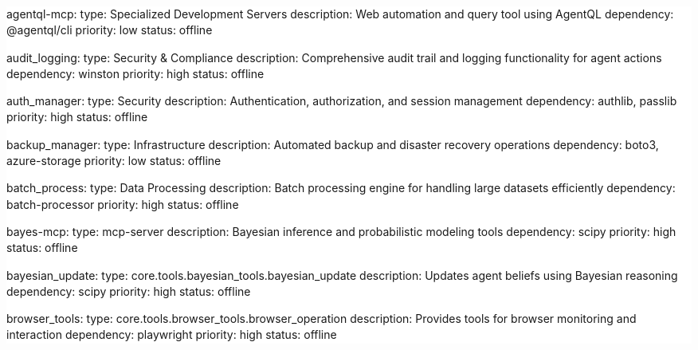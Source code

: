 agentql-mcp:
  type: Specialized Development Servers
  description: Web automation and query tool using AgentQL
  dependency: @agentql/cli
  priority: low
  status: offline

audit_logging:
  type: Security & Compliance
  description: Comprehensive audit trail and logging functionality for agent actions
  dependency: winston
  priority: high
  status: offline

auth_manager:
  type: Security
  description: Authentication, authorization, and session management
  dependency: authlib, passlib
  priority: high
  status: offline

backup_manager:
  type: Infrastructure
  description: Automated backup and disaster recovery operations
  dependency: boto3, azure-storage
  priority: low
  status: offline

batch_process:
  type: Data Processing
  description: Batch processing engine for handling large datasets efficiently
  dependency: batch-processor
  priority: high
  status: offline

bayes-mcp:
  type: mcp-server
  description: Bayesian inference and probabilistic modeling tools
  dependency: scipy
  priority: high
  status: offline

bayesian_update:
  type: core.tools.bayesian_tools.bayesian_update
  description: Updates agent beliefs using Bayesian reasoning
  dependency: scipy
  priority: high
  status: offline

browser_tools:
  type: core.tools.browser_tools.browser_operation
  description: Provides tools for browser monitoring and interaction
  dependency: playwright
  priority: high
  status: offline
